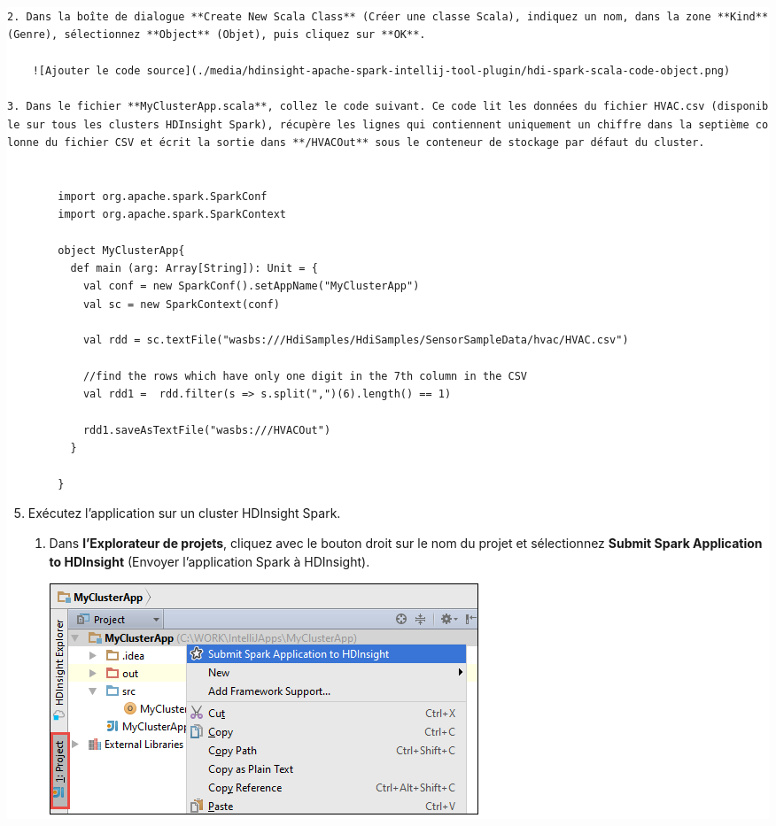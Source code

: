 	2. Dans la boîte de dialogue **Create New Scala Class** (Créer une classe Scala), indiquez un nom, dans la zone **Kind** (Genre), sélectionnez **Object** (Objet), puis cliquez sur **OK**.

		![Ajouter le code source](./media/hdinsight-apache-spark-intellij-tool-plugin/hdi-spark-scala-code-object.png)

	3. Dans le fichier **MyClusterApp.scala**, collez le code suivant. Ce code lit les données du fichier HVAC.csv (disponible sur tous les clusters HDInsight Spark), récupère les lignes qui contiennent uniquement un chiffre dans la septième colonne du fichier CSV et écrit la sortie dans **/HVACOut** sous le conteneur de stockage par défaut du cluster.


			import org.apache.spark.SparkConf
			import org.apache.spark.SparkContext

			object MyClusterApp{
			  def main (arg: Array[String]): Unit = {
			    val conf = new SparkConf().setAppName("MyClusterApp")
			    val sc = new SparkContext(conf)

			    val rdd = sc.textFile("wasbs:///HdiSamples/HdiSamples/SensorSampleData/hvac/HVAC.csv")

			    //find the rows which have only one digit in the 7th column in the CSV
				val rdd1 =  rdd.filter(s => s.split(",")(6).length() == 1)

			    rdd1.saveAsTextFile("wasbs:///HVACOut")
			  }

			}

5. Exécutez l’application sur un cluster HDInsight Spark.

	1. Dans **l’Explorateur de projets**, cliquez avec le bouton droit sur le nom du projet et sélectionnez **Submit Spark Application to HDInsight** (Envoyer l’application Spark à HDInsight).

		![Envoyer l’application Spark](./media/hdinsight-apache-spark-intellij-tool-plugin/hdi-submit-spark-app-1.png)
